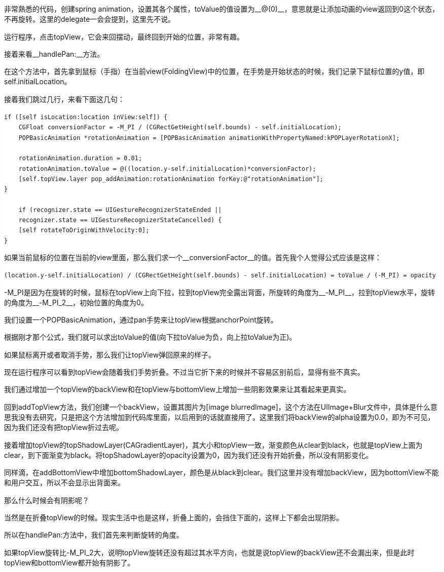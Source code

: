 非常熟悉的代码，创建spring animation，设置其各个属性，toValue的值设置为__@(0)__，意思就是让添加动画的view返回到0这个状态，不再旋转。这里的delegate一会会提到，这里先不说。

运行程序，点击topView，它会来回摆动，最终回到开始的位置，非常有趣。

接着来看__handlePan:__方法。

在这个方法中，首先拿到鼠标（手指）在当前view(FoldingView)中的位置，在手势是开始状态的时候，我们记录下鼠标位置的y值，即self.initialLocation。

接着我们跳过几行，来看下面这几句：

    if ([self isLocation:location inView:self]) {
        CGFloat conversionFactor = -M_PI / (CGRectGetHeight(self.bounds) - self.initialLocation);
        POPBasicAnimation *rotationAnimation = [POPBasicAnimation animationWithPropertyNamed:kPOPLayerRotationX];

        rotationAnimation.duration = 0.01;
        rotationAnimation.toValue = @((location.y-self.initialLocation)*conversionFactor);
        [self.topView.layer pop_addAnimation:rotationAnimation forKey:@"rotationAnimation"];
    }
    
        if (recognizer.state == UIGestureRecognizerStateEnded ||
        recognizer.state == UIGestureRecognizerStateCancelled) {
        [self rotateToOriginWithVelocity:0];
    }

如果当前鼠标的位置在当前的view里面，那么我们求一个__conversionFactor__的值。首先我个人觉得公式应该是这样：

    (location.y-self.initialLocation) / (CGRectGetHeight(self.bounds) - self.initialLocation) = toValue / (-M_PI) = opacity
    
-M_PI是因为在旋转的时候，鼠标在topView上向下拉，拉到topView完全露出背面，所旋转的角度为__-M_PI__，拉到topView水平，旋转的角度为__-M_PI_2__，初始位置的角度为0。

我们设置一个POPBasicAnimation，通过pan手势来让topView根据anchorPoint旋转。

根据刚才那个公式，我们就可以求出toValue的值(向下拉toValue为负，向上拉toValue为正)。

如果鼠标离开或者取消手势，那么我们让topView弹回原来的样子。

现在运行程序可以看到topView会随着我们手势折叠。不过当它折下来的时候并不容易区别前后，显得有些不真实。

我们通过增加一个topView的backView和在topView与bottomView上增加一些阴影效果来让其看起来更真实。

回到addTopView方法，我们创建一个backView，设置其图片为[image blurredImage]，这个方法在UIImage+Blur文件中，具体是什么意思我没有去研究，只是把这个方法增加到代码库里面，以后用到的话就直接用了。这里我们将backView的alpha设置为0.0，即为不可见，因为我们还没有把topView折过去呢。

接着增加topView的topShadowLayer(CAGradientLayer)，其大小和topView一致，渐变颜色从clear到black，也就是topView上面为clear，到下面渐变为black。将topShadowLayer的opacity设置为0，因为我们还没有开始折叠，所以没有阴影变化。

同样滴，在addBottomView中增加bottomShadowLayer，颜色是从black到clear。我们这里并没有增加backView，因为bottomView不能和用户交互，所以不会显示出背面来。

那么什么时候会有阴影呢？

当然是在折叠topView的时候。现实生活中也是这样，折叠上面的，会挡住下面的，这样上下都会出现阴影。

所以在handlePan:方法中，我们首先来判断旋转的角度。

如果topView旋转比-M_PI_2大，说明topView旋转还没有超过其水平方向，也就是说topView的backView还不会漏出来，但是此时topView和bottomView都开始有阴影了。
